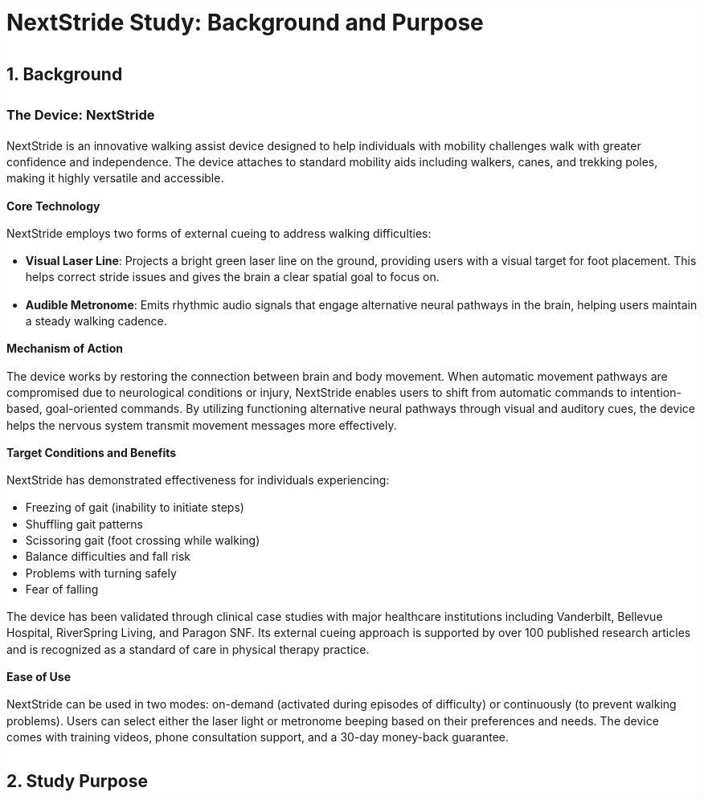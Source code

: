 # NextStride Study: Background and Purpose

## 1. Background

### The Device: NextStride

NextStride is an innovative walking assist device designed to help individuals with mobility challenges walk with greater confidence and independence. The device attaches to standard mobility aids including walkers, canes, and trekking poles, making it highly versatile and accessible.

**Core Technology**

NextStride employs two forms of external cueing to address walking difficulties:

- **Visual Laser Line**: Projects a bright green laser line on the ground, providing users with a visual target for foot placement. This helps correct stride issues and gives the brain a clear spatial goal to focus on.

- **Audible Metronome**: Emits rhythmic audio signals that engage alternative neural pathways in the brain, helping users maintain a steady walking cadence.

**Mechanism of Action**

The device works by restoring the connection between brain and body movement. When automatic movement pathways are compromised due to neurological conditions or injury, NextStride enables users to shift from automatic commands to intention-based, goal-oriented commands. By utilizing functioning alternative neural pathways through visual and auditory cues, the device helps the nervous system transmit movement messages more effectively.

**Target Conditions and Benefits**

NextStride has demonstrated effectiveness for individuals experiencing:

- Freezing of gait (inability to initiate steps)
- Shuffling gait patterns
- Scissoring gait (foot crossing while walking)
- Balance difficulties and fall risk
- Problems with turning safely
- Fear of falling

The device has been validated through clinical case studies with major healthcare institutions including Vanderbilt, Bellevue Hospital, RiverSpring Living, and Paragon SNF. Its external cueing approach is supported by over 100 published research articles and is recognized as a standard of care in physical therapy practice.

**Ease of Use**

NextStride can be used in two modes: on-demand (activated during episodes of difficulty) or continuously (to prevent walking problems). Users can select either the laser light or metronome beeping based on their preferences and needs. The device comes with training videos, phone consultation support, and a 30-day money-back guarantee.

## 2. Study Purpose
